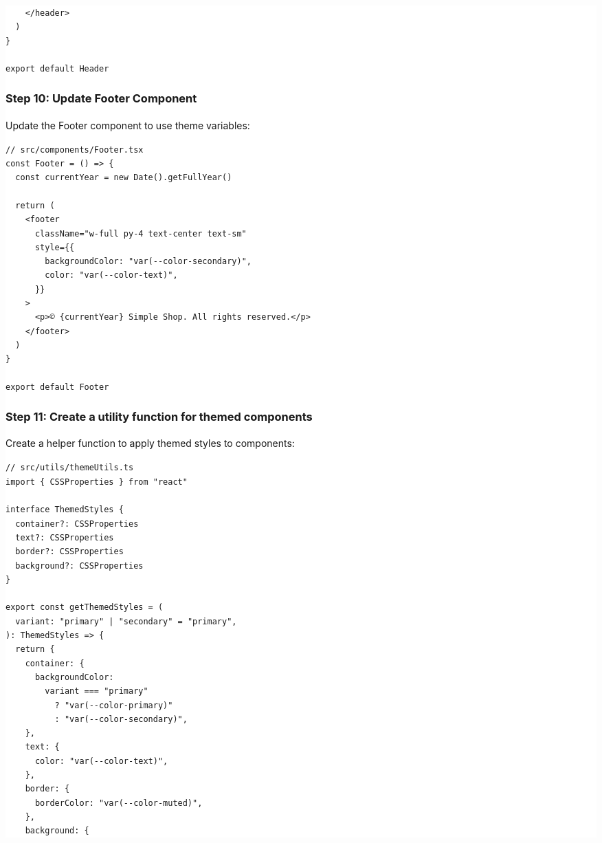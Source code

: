 ```tsx
    </header>
  )
}

export default Header
```

### Step 10: Update Footer Component

Update the Footer component to use theme variables:

```tsx
// src/components/Footer.tsx
const Footer = () => {
  const currentYear = new Date().getFullYear()

  return (
    <footer
      className="w-full py-4 text-center text-sm"
      style={{
        backgroundColor: "var(--color-secondary)",
        color: "var(--color-text)",
      }}
    >
      <p>© {currentYear} Simple Shop. All rights reserved.</p>
    </footer>
  )
}

export default Footer
```

### Step 11: Create a utility function for themed components

Create a helper function to apply themed styles to components:

```tsx
// src/utils/themeUtils.ts
import { CSSProperties } from "react"

interface ThemedStyles {
  container?: CSSProperties
  text?: CSSProperties
  border?: CSSProperties
  background?: CSSProperties
}

export const getThemedStyles = (
  variant: "primary" | "secondary" = "primary",
): ThemedStyles => {
  return {
    container: {
      backgroundColor:
        variant === "primary"
          ? "var(--color-primary)"
          : "var(--color-secondary)",
    },
    text: {
      color: "var(--color-text)",
    },
    border: {
      borderColor: "var(--color-muted)",
    },
    background: {
```